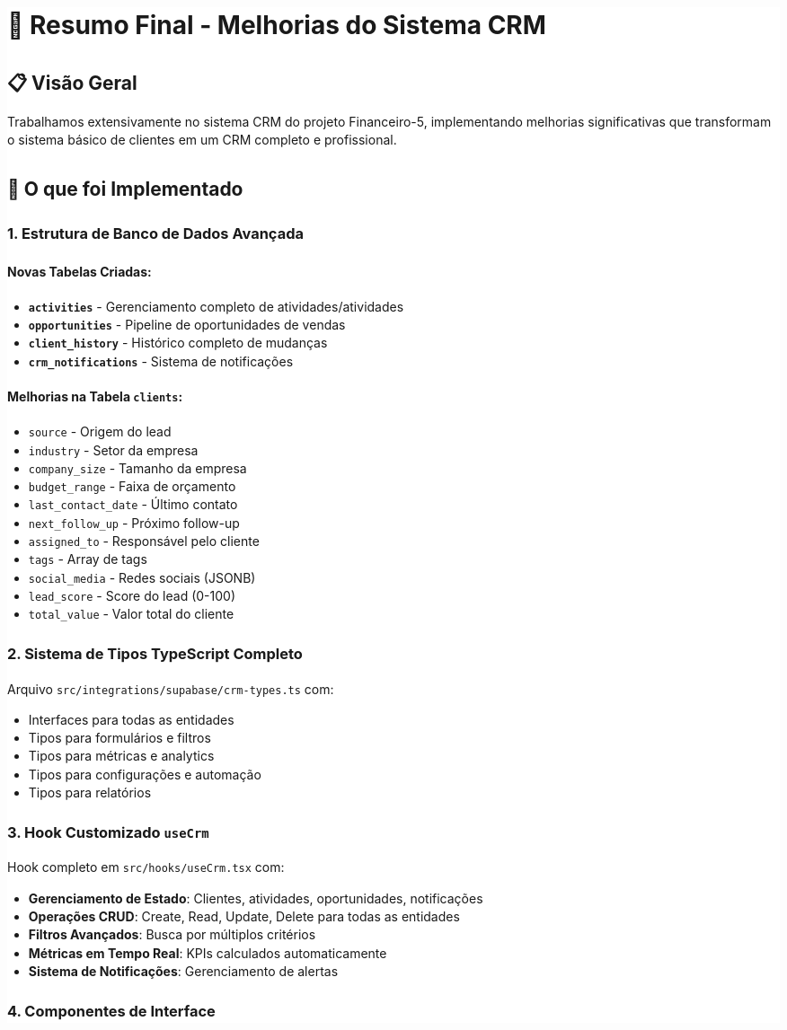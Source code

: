# 🎯 Resumo Final - Melhorias do Sistema CRM

## 📋 Visão Geral

Trabalhamos extensivamente no sistema CRM do projeto Financeiro-5, implementando melhorias significativas que transformam o sistema básico de clientes em um CRM completo e profissional.

## 🚀 O que foi Implementado

### 1. **Estrutura de Banco de Dados Avançada**

#### Novas Tabelas Criadas:
- **`activities`** - Gerenciamento completo de atividades/atividades
- **`opportunities`** - Pipeline de oportunidades de vendas
- **`client_history`** - Histórico completo de mudanças
- **`crm_notifications`** - Sistema de notificações

#### Melhorias na Tabela `clients`:
- `source` - Origem do lead
- `industry` - Setor da empresa
- `company_size` - Tamanho da empresa
- `budget_range` - Faixa de orçamento
- `last_contact_date` - Último contato
- `next_follow_up` - Próximo follow-up
- `assigned_to` - Responsável pelo cliente
- `tags` - Array de tags
- `social_media` - Redes sociais (JSONB)
- `lead_score` - Score do lead (0-100)
- `total_value` - Valor total do cliente

### 2. **Sistema de Tipos TypeScript Completo**

Arquivo `src/integrations/supabase/crm-types.ts` com:
- Interfaces para todas as entidades
- Tipos para formulários e filtros
- Tipos para métricas e analytics
- Tipos para configurações e automação
- Tipos para relatórios

### 3. **Hook Customizado `useCrm`**

Hook completo em `src/hooks/useCrm.tsx` com:
- **Gerenciamento de Estado**: Clientes, atividades, oportunidades, notificações
- **Operações CRUD**: Create, Read, Update, Delete para todas as entidades
- **Filtros Avançados**: Busca por múltiplos critérios
- **Métricas em Tempo Real**: KPIs calculados automaticamente
- **Sistema de Notificações**: Gerenciamento de alertas

### 4. **Componentes de Interface**
